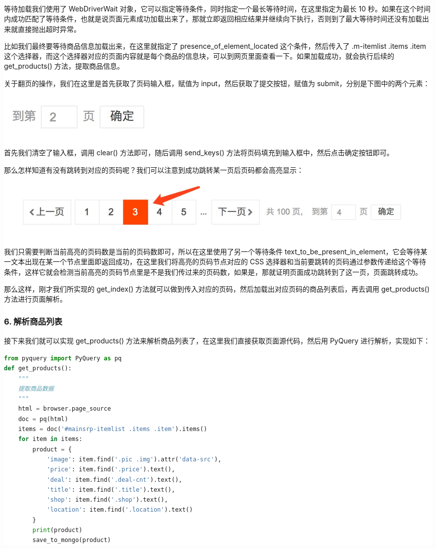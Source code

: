等待加载我们使用了 WebDriverWait 对象，它可以指定等待条件，同时指定一个最长等待时间，在这里指定为最长 10 秒。如果在这个时间内成功匹配了等待条件，也就是说页面元素成功加载出来了，那就立即返回相应结果并继续向下执行，否则到了最大等待时间还没有加载出来就直接抛出超时异常。

比如我们最终要等待商品信息加载出来，在这里就指定了 presence_of_element_located 这个条件，然后传入了  .m-itemlist .items .item 这个选择器，而这个选择器对应的页面内容就是每个商品的信息块，可以到网页里面查看一下。如果加载成功，就会执行后续的 get_products() 方法，提取商品信息。

关于翻页的操作，我们在这里是首先获取了页码输入框，赋值为 input，然后获取了提交按钮，赋值为 submit，分别是下图中的两个元素：

![](./assets/2017-08-06-01-38-14.jpg)

首先我们清空了输入框，调用 clear() 方法即可，随后调用 send_keys() 方法将页码填充到输入框中，然后点击确定按钮即可。

那么怎样知道有没有跳转到对应的页码呢？我们可以注意到成功跳转某一页后页码都会高亮显示：

![](./assets/2017-08-06-01-39-44.jpg)

我们只需要判断当前高亮的页码数是当前的页码数即可，所以在这里使用了另一个等待条件  text_to_be_present_in_element，它会等待某一文本出现在某一个节点里面即返回成功，在这里我们将高亮的页码节点对应的 CSS 选择器和当前要跳转的页码通过参数传递给这个等待条件，这样它就会检测当前高亮的页码节点里是不是我们传过来的页码数，如果是，那就证明页面成功跳转到了这一页，页面跳转成功。

那么这样，刚才我们所实现的 get_index() 方法就可以做到传入对应的页码，然后加载出对应页码的商品列表后，再去调用 get_products() 方法进行页面解析。

### 6. 解析商品列表

接下来我们就可以实现 get_products() 方法来解析商品列表了，在这里我们直接获取页面源代码，然后用 PyQuery 进行解析，实现如下：

```python
from pyquery import PyQuery as pq
def get_products():
    """
    提取商品数据
    """
    html = browser.page_source
    doc = pq(html)
    items = doc('#mainsrp-itemlist .items .item').items()
    for item in items:
        product = {
            'image': item.find('.pic .img').attr('data-src'),
            'price': item.find('.price').text(),
            'deal': item.find('.deal-cnt').text(),
            'title': item.find('.title').text(),
            'shop': item.find('.shop').text(),
            'location': item.find('.location').text()
        }
        print(product)
        save_to_mongo(product)
```
